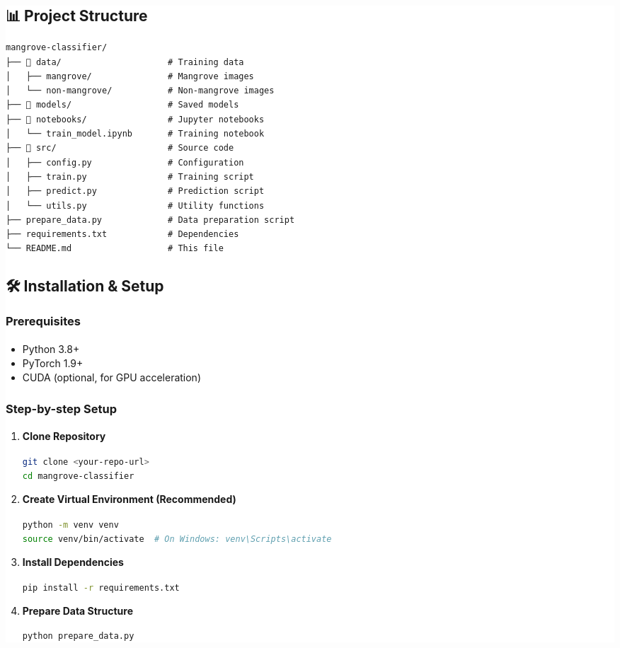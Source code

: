 ## 📊 Project Structure

```
mangrove-classifier/
├── 📁 data/                     # Training data
│   ├── mangrove/               # Mangrove images
│   └── non-mangrove/           # Non-mangrove images
├── 📁 models/                   # Saved models
├── 📁 notebooks/                # Jupyter notebooks
│   └── train_model.ipynb       # Training notebook
├── 📁 src/                      # Source code
│   ├── config.py               # Configuration
│   ├── train.py                # Training script
│   ├── predict.py              # Prediction script
│   └── utils.py                # Utility functions
├── prepare_data.py             # Data preparation script
├── requirements.txt            # Dependencies
└── README.md                   # This file
```

## 🛠️ Installation & Setup

### Prerequisites

-   Python 3.8+
-   PyTorch 1.9+
-   CUDA (optional, for GPU acceleration)

### Step-by-step Setup

1. **Clone Repository**

    ```bash
    git clone <your-repo-url>
    cd mangrove-classifier
    ```

2. **Create Virtual Environment (Recommended)**

    ```bash
    python -m venv venv
    source venv/bin/activate  # On Windows: venv\Scripts\activate
    ```

3. **Install Dependencies**

    ```bash
    pip install -r requirements.txt
    ```

4. **Prepare Data Structure**

    ```bash
    python prepare_data.py
    ```
